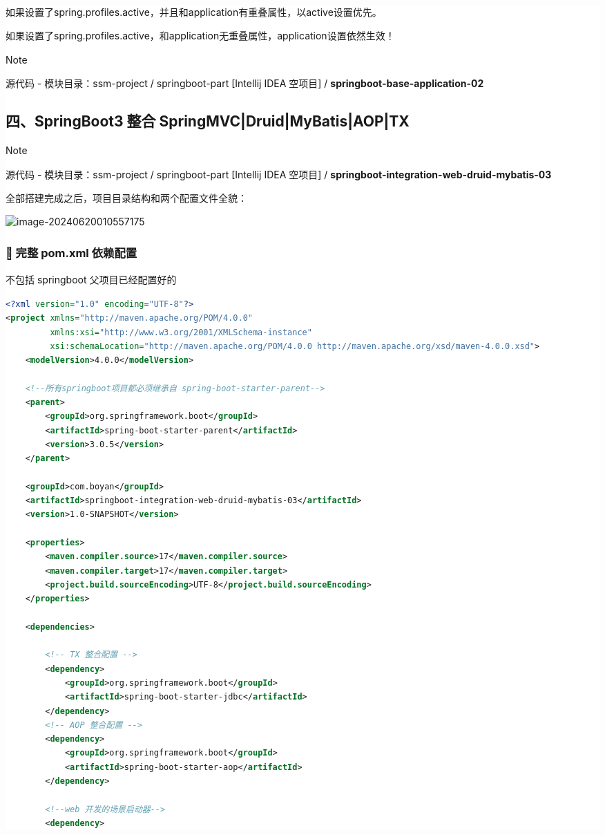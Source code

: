   如果设置了spring.profiles.active，并且和application有重叠属性，以active设置优先。

  如果设置了spring.profiles.active，和application无重叠属性，application设置依然生效！

> [!NOTE]
>
> 源代码 - 模块目录：ssm-project / springboot-part [Intellij IDEA 空项目] / **springboot-base-application-02**





## 四、SpringBoot3 整合 SpringMVC|Druid|MyBatis|AOP|TX

> [!NOTE]
>
> 源代码 - 模块目录：ssm-project / springboot-part [Intellij IDEA 空项目] / **springboot-integration-web-druid-mybatis-03**

全部搭建完成之后，项目目录结构和两个配置文件全貌：

<img src="https://cdn.jsdelivr.net/gh/boyan-uni/pic-bed/img/ssm-springboot3-integration-structure.png" alt="image-20240620010557175" style="width:50%;" />

### 🌟 完整 pom.xml 依赖配置

不包括 springboot 父项目已经配置好的

```xml
<?xml version="1.0" encoding="UTF-8"?>
<project xmlns="http://maven.apache.org/POM/4.0.0"
         xmlns:xsi="http://www.w3.org/2001/XMLSchema-instance"
         xsi:schemaLocation="http://maven.apache.org/POM/4.0.0 http://maven.apache.org/xsd/maven-4.0.0.xsd">
    <modelVersion>4.0.0</modelVersion>

    <!--所有springboot项目都必须继承自 spring-boot-starter-parent-->
    <parent>
        <groupId>org.springframework.boot</groupId>
        <artifactId>spring-boot-starter-parent</artifactId>
        <version>3.0.5</version>
    </parent>

    <groupId>com.boyan</groupId>
    <artifactId>springboot-integration-web-druid-mybatis-03</artifactId>
    <version>1.0-SNAPSHOT</version>

    <properties>
        <maven.compiler.source>17</maven.compiler.source>
        <maven.compiler.target>17</maven.compiler.target>
        <project.build.sourceEncoding>UTF-8</project.build.sourceEncoding>
    </properties>

    <dependencies>

        <!-- TX 整合配置 -->
        <dependency>
            <groupId>org.springframework.boot</groupId>
            <artifactId>spring-boot-starter-jdbc</artifactId>
        </dependency>
        <!-- AOP 整合配置 -->
        <dependency>
            <groupId>org.springframework.boot</groupId>
            <artifactId>spring-boot-starter-aop</artifactId>
        </dependency>

        <!--web 开发的场景启动器-->
        <dependency>
```